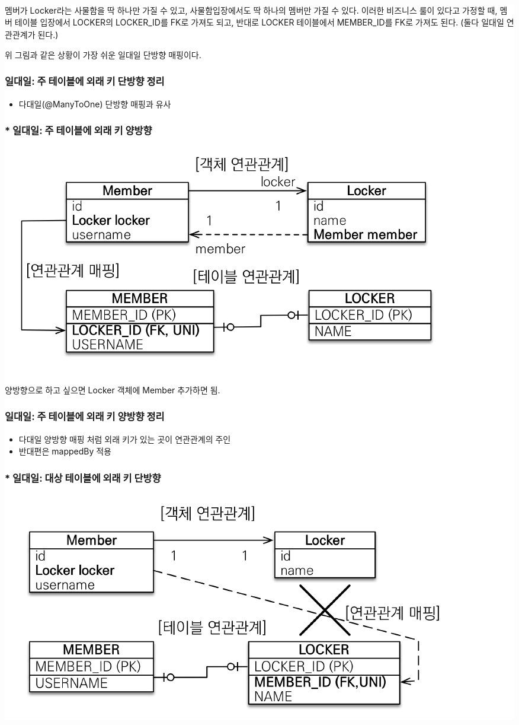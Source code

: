 멤버가 Locker라는 사물함을 딱 하나만 가질 수 있고, 사물함입장에서도 딱 하나의 멤버만 가질 수 있다. 이러한 비즈니스 룰이 있다고 가정할 때, 멤버 테이블 입장에서 LOCKER의 LOCKER_ID를 FK로 가져도 되고, 반대로 LOCKER 테이블에서 MEMBER_ID를 FK로 가져도 된다. (둘다 일대일 연관관계가 된다.)

위 그림과 같은 상황이 가장 쉬운 일대일 단방향 매핑이다.

### 일대일: 주 테이블에 외래 키 단방향 정리

- 다대일(@ManyToOne) 단방향 매핑과 유사



### * 일대일: 주 테이블에 외래 키 양방향

![image131](./image/image131.png)

양방향으로 하고 싶으면 Locker 객체에 Member 추가하면 됨.

### 일대일: 주 테이블에 외래 키 양방향 정리

- 다대일 양방향 매핑 처럼 외래 키가 있는 곳이 연관관계의 주인
- 반대편은 mappedBy 적용



### * 일대일: 대상 테이블에 외래 키 단방향

![image132](./image/image132.png)
